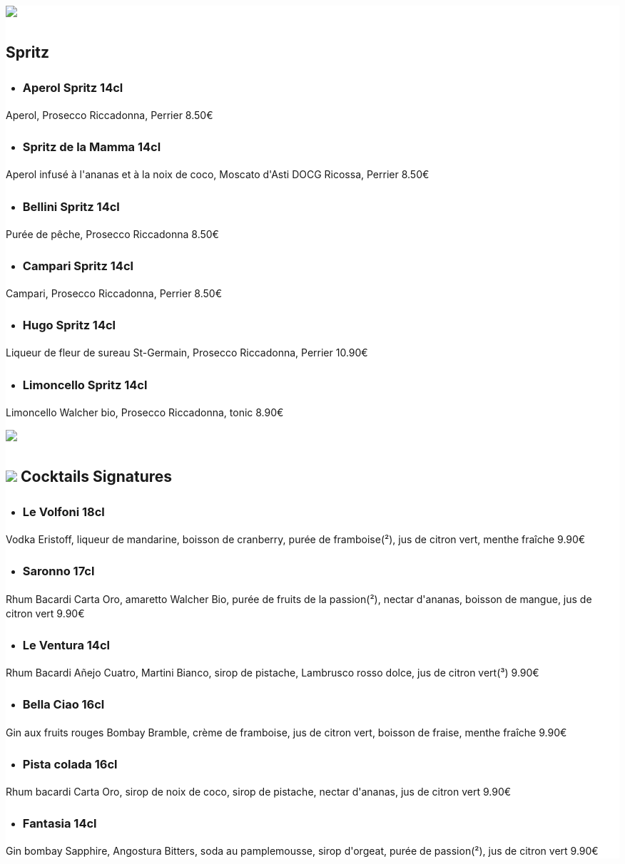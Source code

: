 
![](https://www.volfoni.fr/wp-content/uploads/2024/07/spritz.png)
##  Spritz 
  * ### Aperol Spritz 14cl
Aperol, Prosecco Riccadonna, Perrier
8.50€ 
  * ### Spritz de la Mamma 14cl
Aperol infusé à l'ananas et à la noix de coco, Moscato d'Asti DOCG Ricossa, Perrier
8.50€ 
  * ### Bellini Spritz 14cl
Purée de pêche, Prosecco Riccadonna
8.50€ 
  * ### Campari Spritz 14cl
Campari, Prosecco Riccadonna, Perrier
8.50€ 
  * ### Hugo Spritz 14cl
Liqueur de fleur de sureau St-Germain, Prosecco Riccadonna, Perrier
10.90€ 
  * ### Limoncello Spritz 14cl
Limoncello Walcher bio, Prosecco Riccadonna, tonic
8.90€ 


![](https://www.volfoni.fr/wp-content/uploads/2024/10/cocktailsetbilledemozza-scaled.jpg)
##  ![](https://www.volfoni.fr/wp-content/uploads/2022/07/pictoaperitif.svg) Cocktails Signatures 
  * ### Le Volfoni 18cl
Vodka Eristoff, liqueur de mandarine, boisson de cranberry, purée de framboise(²), jus de citron vert, menthe fraîche
9.90€ 
  * ### Saronno 17cl
Rhum Bacardi Carta Oro, amaretto Walcher Bio, purée de fruits de la passion(²), nectar d'ananas, boisson de mangue, jus de citron vert
9.90€ 
  * ### Le Ventura 14cl
Rhum Bacardi Añejo Cuatro, Martini Bianco, sirop de pistache, Lambrusco rosso dolce, jus de citron vert(³)
9.90€ 
  * ### Bella Ciao 16cl
Gin aux fruits rouges Bombay Bramble, crème de framboise, jus de citron vert, boisson de fraise, menthe fraîche
9.90€ 
  * ### Pista colada 16cl
Rhum bacardi Carta Oro, sirop de noix de coco, sirop de pistache, nectar d'ananas, jus de citron vert
9.90€ 
  * ### Fantasia 14cl
Gin bombay Sapphire, Angostura Bitters, soda au pamplemousse, sirop d'orgeat, purée de passion(²), jus de citron vert
9.90€ 
